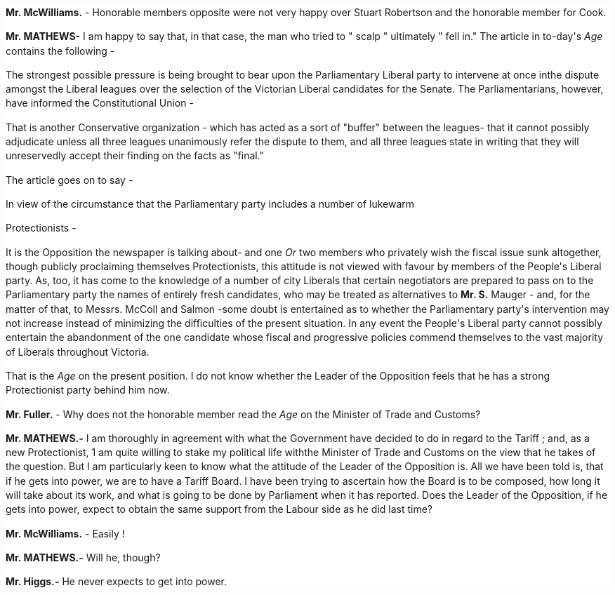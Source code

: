  **Mr. McWilliams.** -  Honorable members opposite were not very happy over Stuart Robertson and the honorable member for Cook. 


 **Mr. MATHEWS-** I am happy to say that, in that case, the man who tried to " scalp " ultimately " fell in." The article in to-day's  *Age*  contains the following - 

The strongest possible pressure is being brought to bear upon the Parliamentary Liberal  party to intervene at once inthe dispute amongst the Liberal leagues over the selection of the Victorian Liberal candidates for the Senate. The Parliamentarians, however, have informed the Constitutional Union - 

That is another Conservative organization -  which has acted as a sort of "buffer" between the leagues- that it cannot possibly adjudicate unless all three leagues unanimously refer the dispute to them, and all three leagues state in writing that they will unreservedly accept their finding on the facts as "final." 

The article goes on to say - 

In view of the circumstance that the Parliamentary party includes a number of lukewarm 

Protectionists - 

It is the Opposition the newspaper is talking about- and one  *Or*  two members who privately wish the fiscal issue sunk altogether, though publicly proclaiming themselves Protectionists, this attitude is not viewed with favour by members of the People's Liberal party. As, too, it has come to the knowledge of a number of city Liberals that certain negotiators are prepared to pass on to the Parliamentary party the names of entirely fresh candidates, who may be treated as alternatives to  **Mr. S.**  Mauger - and, for the matter of that, to Messrs. McColl and Salmon -some doubt is entertained as to whether the Parliamentary party's intervention may not increase instead of minimizing the difficulties of the present situation. In any event the People's Liberal party cannot possibly entertain the abandonment of the one candidate whose fiscal and progressive policies commend themselves to the vast majority of Liberals throughout Victoria. 

That is the  *Age*  on the present position. I do not know whether the Leader of the Opposition feels that he has a strong Protectionist party behind him now. 


 **Mr. Fuller.** - Why does not the honorable member read the  *Age*  on the Minister of Trade and Customs? 


 **Mr. MATHEWS.-** I am thoroughly in agreement with what the Government have decided to do in regard to the Tariff ; and, as a new Protectionist, 1 am quite willing to stake my political life withthe Minister of Trade and Customs on the view that he takes of the question. But I am particularly keen to know what the attitude of the Leader of the Opposition is. All we have been told is, that if he gets into power, we are to have a Tariff Board. I have been trying to ascertain how the Board is to be composed, how long it will take about its work, and what is going to be done by Parliament when it has reported. Does the Leader of the Opposition, if he gets into power, expect to obtain the same support from the Labour side as he did last time? 


 **Mr. McWilliams.** - Easily ! 


 **Mr. MATHEWS.-** Will he, though? 


 **Mr. Higgs.-** He never expects to get into power. 
